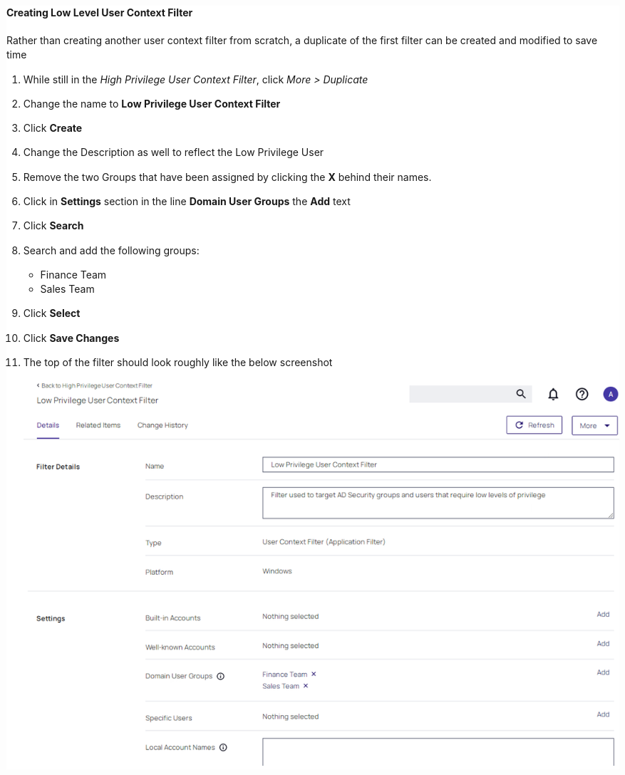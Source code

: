 #### Creating Low Level User Context Filter

Rather than creating another user context filter from scratch, a duplicate of the first filter can be created and modified to save time

01. While still in the *High Privilege User Context Filter*, click *More > Duplicate*

02. Change the name to **Low Privilege User Context Filter**

03. Click **Create**

04. Change the Description as well to reflect the Low Privilege User

05. Remove the two Groups that have been assigned by clicking the **X** behind their names.

06. Click in **Settings** section in the line **Domain User Groups** the **Add** text

07. Click **Search**

08. Search and add the following groups:

    - Finance Team
    - Sales Team

09. Click **Select**

10. Click **Save Changes**

11. The top of the filter should look roughly like the below screenshot

    ![](images/pm-0002.png)
